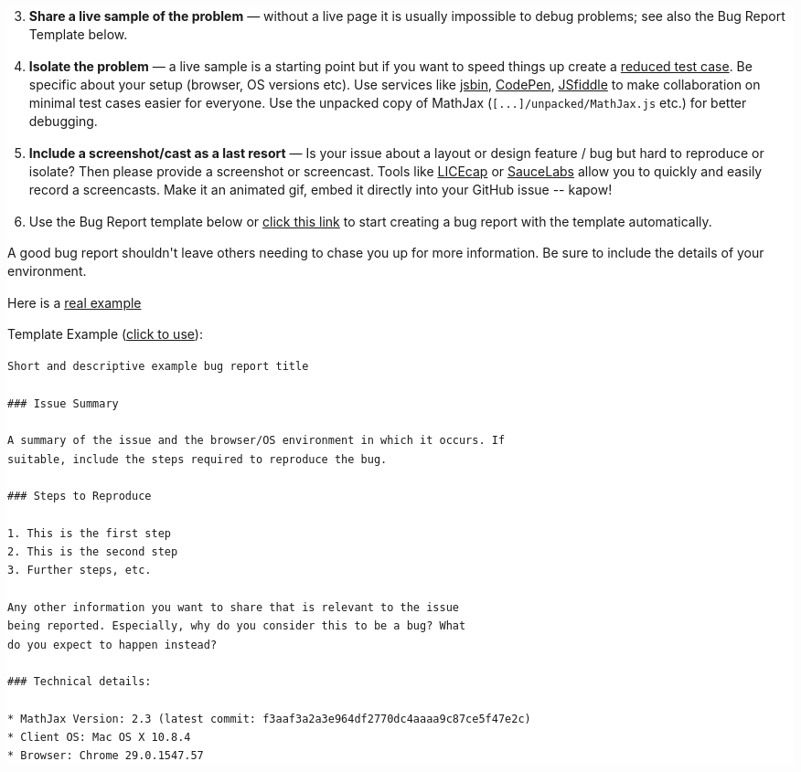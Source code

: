 3. **Share a live sample of the problem** &mdash; without a live page it is usually impossible to debug problems; see also the Bug Report Template below.

4. **Isolate the problem** &mdash; a live sample is a starting point but if you want to speed things up create a [reduced test
   case](http://css-tricks.com/6263-reduced-test-cases/). Be specific about your setup (browser, OS versions etc). Use services like [jsbin](http://jsbin.com), [CodePen](http://codepen.io), [JSfiddle](http://jsfiddle.com) to make collaboration on minimal test cases easier for everyone. Use the unpacked copy of MathJax (`[...]/unpacked/MathJax.js` etc.) for better debugging.

5. **Include a screenshot/cast as a last resort** &mdash; Is your issue about a layout
   or design feature / bug but hard to reproduce or isolate? Then please provide a screenshot or screencast. Tools like [LICEcap](http://www.cockos.com/licecap/) or [SauceLabs](http://www.saucelabs.com) allow you to quickly and easily record a screencasts. Make it an animated gif, embed it directly into your GitHub issue -- kapow!

6. Use the Bug Report template below or [click this
   link](https://github.com/MathJax/MathJax/issues/new?title=Bug%3A&body=%23%23%23%20Issue%20Summary%0A%0A%23%23%23%20Steps%20to%20Reproduce%0A%0A1.%20This%20is%20the%20first%20step%0A%0AThis%20is%20a%20bug%20because...%0A%0A%23%23%23%20Technical%20details%0A%0A*%20MathJax%20Version%3A%20master%20-%20latest%20commit%3A%20%20INSERT%20COMMIT%20REF%0A*%20Client%20OS%3A%20%0A*%20Browser%3A%20%0A*%20)
   to start creating a bug report with the template automatically.

A good bug report shouldn't leave others needing to chase you up for
more information. Be sure to include the details of your environment.

Here is a [real example](https://github.com/mathjax/MathJax/issues/820)

Template Example ([click to use](https://github.com/MathJax/MathJax/issues/new?title=Bug%3A&body=%23%23%23%20Issue%20Summary%0A%0A%23%23%23%20Steps%20to%20Reproduce%0A%0A1.%20This%20is%20the%20first%20step%0A%0AThis%20is%20a%20bug%20because...%0A%0A%23%23%23%20Technical%20details%0A%0A*%20MathJax%20Version%3A%20master%20-%20latest%20commit%3A%20%20INSERT%20COMMIT%20REF%0A*%20Client%20OS%3A%20%0A*%20Browser%3A%20%0A*%20)):
```
Short and descriptive example bug report title

### Issue Summary

A summary of the issue and the browser/OS environment in which it occurs. If
suitable, include the steps required to reproduce the bug.

### Steps to Reproduce

1. This is the first step
2. This is the second step
3. Further steps, etc.

Any other information you want to share that is relevant to the issue
being reported. Especially, why do you consider this to be a bug? What
do you expect to happen instead?

### Technical details:

* MathJax Version: 2.3 (latest commit: f3aaf3a2a3e964df2770dc4aaaa9c87ce5f47e2c)
* Client OS: Mac OS X 10.8.4
* Browser: Chrome 29.0.1547.57
```
